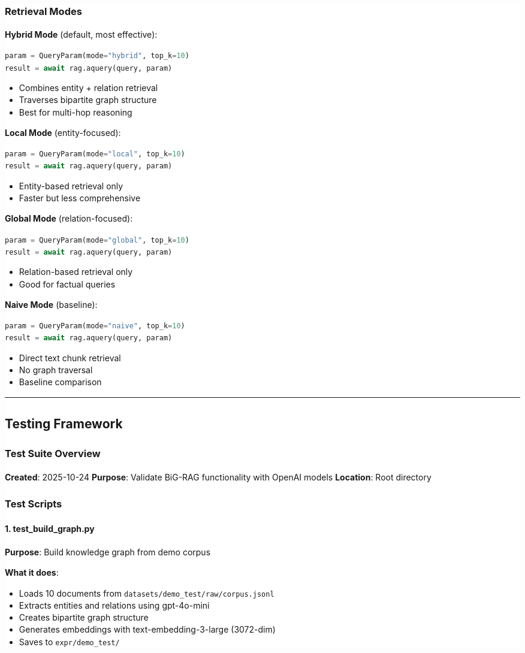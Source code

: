 ### Retrieval Modes

**Hybrid Mode** (default, most effective):
```python
param = QueryParam(mode="hybrid", top_k=10)
result = await rag.aquery(query, param)
```
- Combines entity + relation retrieval
- Traverses bipartite graph structure
- Best for multi-hop reasoning

**Local Mode** (entity-focused):
```python
param = QueryParam(mode="local", top_k=10)
result = await rag.aquery(query, param)
```
- Entity-based retrieval only
- Faster but less comprehensive

**Global Mode** (relation-focused):
```python
param = QueryParam(mode="global", top_k=10)
result = await rag.aquery(query, param)
```
- Relation-based retrieval only
- Good for factual queries

**Naive Mode** (baseline):
```python
param = QueryParam(mode="naive", top_k=10)
result = await rag.aquery(query, param)
```
- Direct text chunk retrieval
- No graph traversal
- Baseline comparison

---

## Testing Framework

### Test Suite Overview

**Created**: 2025-10-24
**Purpose**: Validate BiG-RAG functionality with OpenAI models
**Location**: Root directory

### Test Scripts

#### 1. test_build_graph.py

**Purpose**: Build knowledge graph from demo corpus

**What it does**:
- Loads 10 documents from `datasets/demo_test/raw/corpus.jsonl`
- Extracts entities and relations using gpt-4o-mini
- Creates bipartite graph structure
- Generates embeddings with text-embedding-3-large (3072-dim)
- Saves to `expr/demo_test/`
